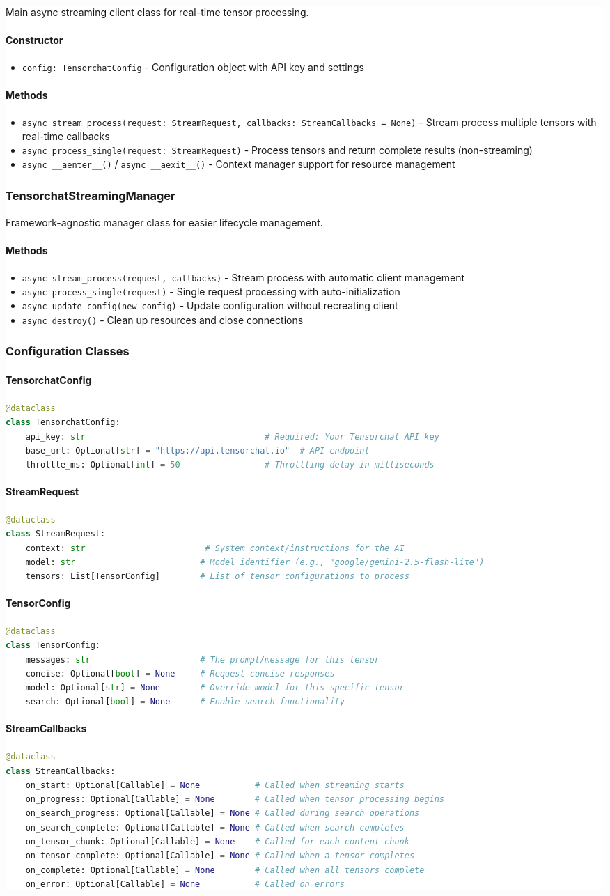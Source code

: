 Main async streaming client class for real-time tensor processing.

#### Constructor
- `config: TensorchatConfig` - Configuration object with API key and settings

#### Methods
- `async stream_process(request: StreamRequest, callbacks: StreamCallbacks = None)` - Stream process multiple tensors with real-time callbacks
- `async process_single(request: StreamRequest)` - Process tensors and return complete results (non-streaming)
- `async __aenter__()` / `async __aexit__()` - Context manager support for resource management

### TensorchatStreamingManager

Framework-agnostic manager class for easier lifecycle management.

#### Methods
- `async stream_process(request, callbacks)` - Stream process with automatic client management
- `async process_single(request)` - Single request processing with auto-initialization
- `async update_config(new_config)` - Update configuration without recreating client
- `async destroy()` - Clean up resources and close connections

### Configuration Classes

#### TensorchatConfig
```python
@dataclass
class TensorchatConfig:
    api_key: str                                    # Required: Your Tensorchat API key
    base_url: Optional[str] = "https://api.tensorchat.io"  # API endpoint
    throttle_ms: Optional[int] = 50                 # Throttling delay in milliseconds
```

#### StreamRequest
```python
@dataclass 
class StreamRequest:
    context: str                        # System context/instructions for the AI
    model: str                         # Model identifier (e.g., "google/gemini-2.5-flash-lite")
    tensors: List[TensorConfig]        # List of tensor configurations to process
```

#### TensorConfig
```python
@dataclass
class TensorConfig:
    messages: str                      # The prompt/message for this tensor
    concise: Optional[bool] = None     # Request concise responses
    model: Optional[str] = None        # Override model for this specific tensor
    search: Optional[bool] = None      # Enable search functionality
```

#### StreamCallbacks
```python
@dataclass
class StreamCallbacks:
    on_start: Optional[Callable] = None           # Called when streaming starts
    on_progress: Optional[Callable] = None        # Called when tensor processing begins
    on_search_progress: Optional[Callable] = None # Called during search operations
    on_search_complete: Optional[Callable] = None # Called when search completes
    on_tensor_chunk: Optional[Callable] = None    # Called for each content chunk
    on_tensor_complete: Optional[Callable] = None # Called when a tensor completes
    on_complete: Optional[Callable] = None        # Called when all tensors complete
    on_error: Optional[Callable] = None           # Called on errors
```
